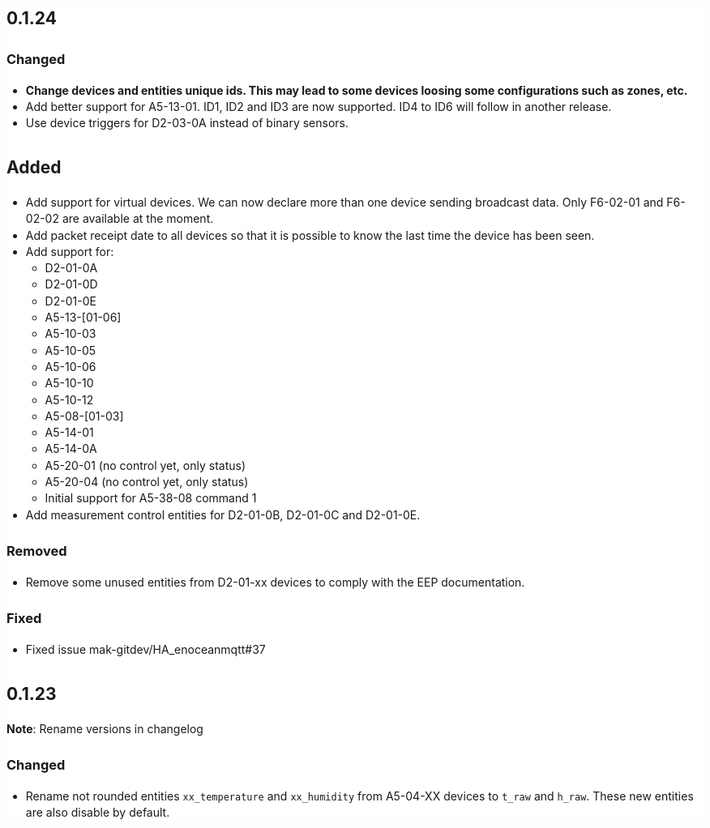 ## 0.1.24

### Changed

- **Change devices and entities unique ids. This may lead to some devices loosing some configurations such as zones, etc.**
- Add better support for A5-13-01. ID1, ID2 and ID3 are now supported. ID4 to ID6 will follow in another release.
- Use device triggers for D2-03-0A instead of binary sensors.

## Added

- Add support for virtual devices. We can now declare more than one device sending broadcast data. Only F6-02-01 and F6-02-02 are available at the moment.
- Add packet receipt date to all devices so that it is possible to know the last time the device has been seen.
- Add support for:
  - D2-01-0A
  - D2-01-0D
  - D2-01-0E
  - A5-13-[01-06]
  - A5-10-03
  - A5-10-05
  - A5-10-06
  - A5-10-10
  - A5-10-12
  - A5-08-[01-03]
  - A5-14-01
  - A5-14-0A
  - A5-20-01 (no control yet, only status)
  - A5-20-04 (no control yet, only status)
  - Initial support for A5-38-08 command 1
- Add measurement control entities for D2-01-0B, D2-01-0C and D2-01-0E.

### Removed

- Remove some unused entities from D2-01-xx devices to comply with the EEP documentation.

### Fixed

- Fixed issue mak-gitdev/HA_enoceanmqtt#37

## 0.1.23

**Note**: Rename versions in changelog

### Changed

- Rename not rounded entities `xx_temperature` and `xx_humidity` from A5-04-XX devices to `t_raw` and
  `h_raw`. These new entities are also disable by default.
